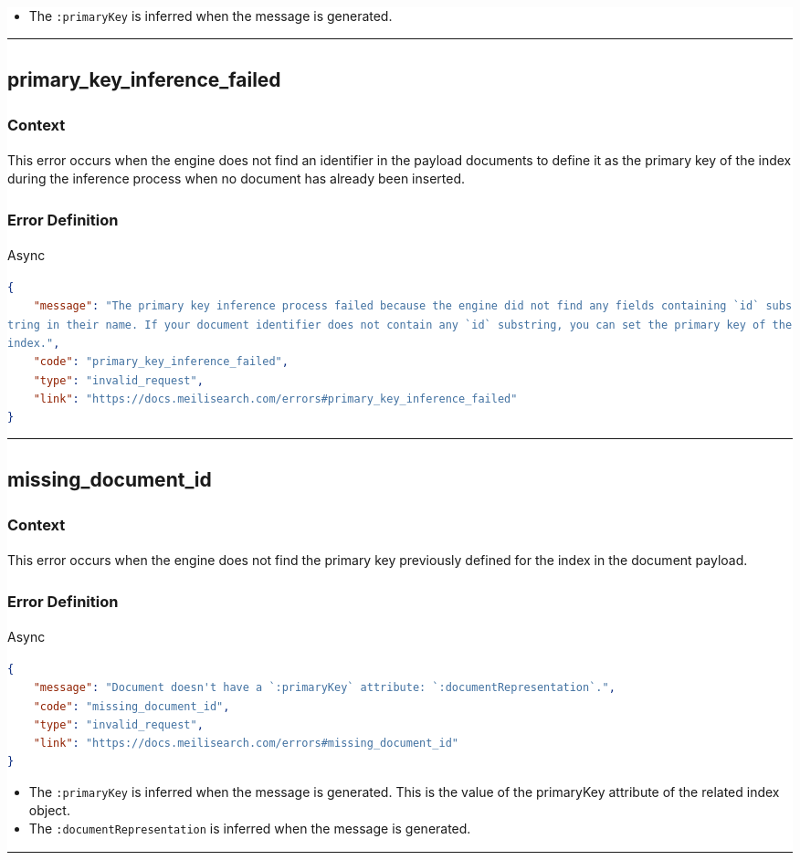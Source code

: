 - The `:primaryKey` is inferred when the message is generated.

---

## primary_key_inference_failed

### Context

This error occurs when the engine does not find an identifier in the payload documents to define it as the primary key of the index during the inference process when no document has already been inserted.

### Error Definition

Async

```json
{
    "message": "The primary key inference process failed because the engine did not find any fields containing `id` substring in their name. If your document identifier does not contain any `id` substring, you can set the primary key of the index.",
    "code": "primary_key_inference_failed",
    "type": "invalid_request",
    "link": "https://docs.meilisearch.com/errors#primary_key_inference_failed"
}
```

---

## missing_document_id

### Context

This error occurs when the engine does not find the primary key previously defined for the index in the document payload.

### Error Definition

Async

```json
{
    "message": "Document doesn't have a `:primaryKey` attribute: `:documentRepresentation`.",
    "code": "missing_document_id",
    "type": "invalid_request",
    "link": "https://docs.meilisearch.com/errors#missing_document_id"
}
```

- The `:primaryKey` is inferred when the message is generated. This is the value of the primaryKey attribute of the related index object.
- The `:documentRepresentation` is inferred when the message is generated.

---
